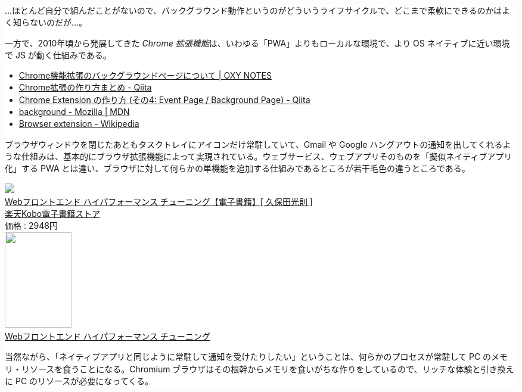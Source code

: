 …ほとんど自分で組んだことがないので、バックグラウンド動作というのがどういうライフサイクルで、どこまで柔軟にできるのかはよく知らないのだが…。

一方で、2010年頃から発展してきた *Chrome 拡張機能*は、いわゆる「PWA」よりもローカルな環境で、より OS ネイティブに近い環境で JS が動く仕組みである。

- [Chrome機能拡張のバックグラウンドページについて | OXY NOTES](https://oxynotes.com/?p=8906)
- [Chrome拡張の作り方まとめ - Qiita](https://qiita.com/omukaik/items/4df89dd68a8359907d48)
- [Chrome Extension の作り方 (その4: Event Page / Background Page) - Qiita](https://qiita.com/sakaimo/items/edd910a770b3d5ba83e3)
- [background - Mozilla | MDN](https://developer.mozilla.org/ja/docs/Mozilla/Add-ons/WebExtensions/manifest.json/background)
- [Browser extension - Wikipedia](https://en.wikipedia.org/wiki/Browser_extension)

ブラウザウィンドウを閉じたあともタスクトレイにアイコンだけ常駐していて、Gmail や Google ハングアウトの通知を出してくれるような仕組みは、基本的にブラウザ拡張機能によって実現されている。ウェブサービス、ウェブアプリそのものを「擬似ネイティブアプリ化」する PWA とは違い、ブラウザに対して何らかの単機能を追加する仕組みであるところが若干毛色の違うところである。

<div class="ad-rakuten">
  <div class="ad-rakuten-image">
    <a href="https://hb.afl.rakuten.co.jp/hgc/g00reb42.waxycf23.g00reb42.waxyd080/?pc=https%3A%2F%2Fitem.rakuten.co.jp%2Frakutenkobo-ebooks%2Ffdff57477e0f3ad0984537ffcafae3af%2F&amp;m=http%3A%2F%2Fm.rakuten.co.jp%2Frakutenkobo-ebooks%2Fi%2F16455278%2F">
      <img src="https://thumbnail.image.rakuten.co.jp/@0_mall/rakutenkobo-ebooks/cabinet/2320/2000005172320.jpg?_ex=128x128">
    </a>
  </div>
  <div class="ad-rakuten-info">
    <div class="ad-rakuten-title">
      <a href="https://hb.afl.rakuten.co.jp/hgc/g00reb42.waxycf23.g00reb42.waxyd080/?pc=https%3A%2F%2Fitem.rakuten.co.jp%2Frakutenkobo-ebooks%2Ffdff57477e0f3ad0984537ffcafae3af%2F&amp;m=http%3A%2F%2Fm.rakuten.co.jp%2Frakutenkobo-ebooks%2Fi%2F16455278%2F">Webフロントエンド ハイパフォーマンス チューニング【電子書籍】[ 久保田光則 ]</a>
    </div>
    <div class="ad-rakuten-shop">
      <a href="https://hb.afl.rakuten.co.jp/hgc/g00reb42.waxycf23.g00reb42.waxyd080/?pc=https%3A%2F%2Fwww.rakuten.co.jp%2Frakutenkobo-ebooks%2F&amp;m=http%3A%2F%2Fm.rakuten.co.jp%2Frakutenkobo-ebooks%2F">楽天Kobo電子書籍ストア</a>
    </div>
    <div class="ad-rakuten-price">価格 : 2948円</div>
  </div>
</div>

<div class="ad-amazon">
  <div class="ad-amazon-image">
    <a href="https://www.amazon.co.jp/dp/B0728K5JZV?tag=neos21-22&amp;linkCode=osi&amp;th=1&amp;psc=1">
      <img src="https://m.media-amazon.com/images/I/51Xdg77GAhL._SL160_.jpg" width="112" height="160">
    </a>
  </div>
  <div class="ad-amazon-info">
    <div class="ad-amazon-title">
      <a href="https://www.amazon.co.jp/dp/B0728K5JZV?tag=neos21-22&amp;linkCode=osi&amp;th=1&amp;psc=1">Webフロントエンド ハイパフォーマンス チューニング</a>
    </div>
  </div>
</div>

当然ながら、「ネイティブアプリと同じように常駐して通知を受けたりしたい」ということは、何らかのプロセスが常駐して PC のメモリ・リソースを食うことになる。Chromium ブラウザはその根幹からメモリを食いがちな作りをしているので、リッチな体験と引き換えに PC のリソースが必要になってくる。

